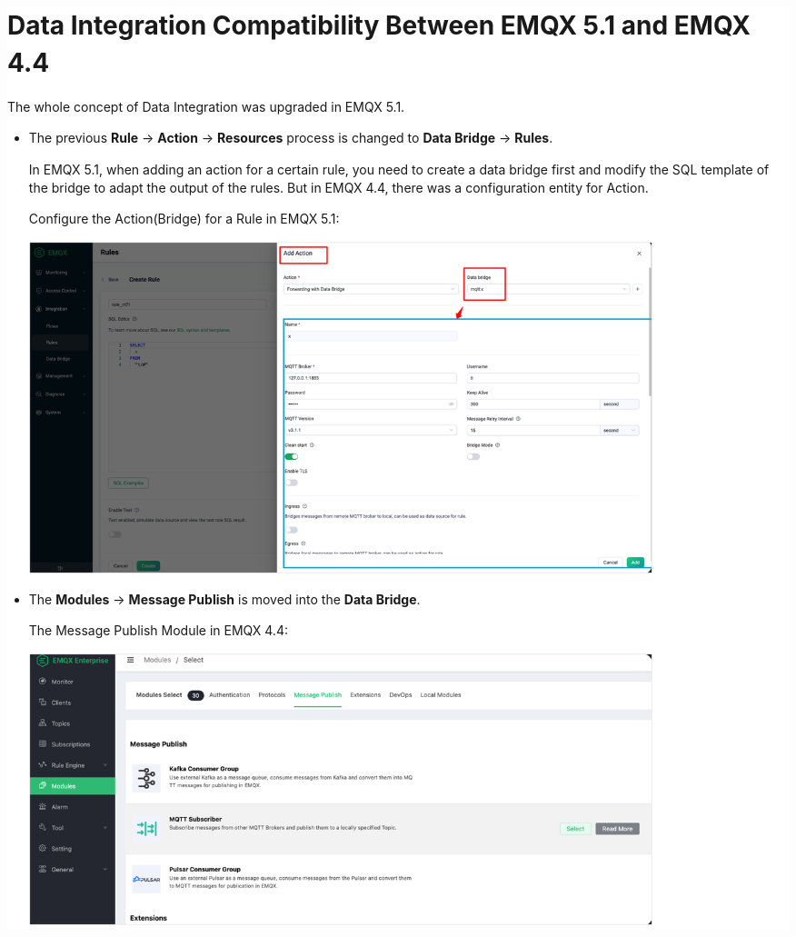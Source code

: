 # Data Integration Compatibility Between EMQX 5.1 and EMQX 4.4

The whole concept of Data Integration was upgraded in EMQX 5.1.

- The previous **Rule** -> **Action** -> **Resources** process is changed to **Data Bridge** -> **Rules**. 

   In EMQX 5.1, when adding an action for a certain rule, you need to create a data bridge first and modify the SQL template of the bridge to adapt the output of the rules. But in EMQX 4.4, there was a configuration entity for Action.

   Configure the Action(Bridge) for a Rule in EMQX 5.1:

   <img src="./assets/config-action-for-rule.png" alt="config-action-for-rule" style="zoom:67%;" />

- The **Modules** -> **Message Publish** is moved into the **Data Bridge**.

   The Message Publish Module in EMQX 4.4:

   <img src="./assets/message-publish-modules.png" alt="message-publish-modules" style="zoom:67%;" />

